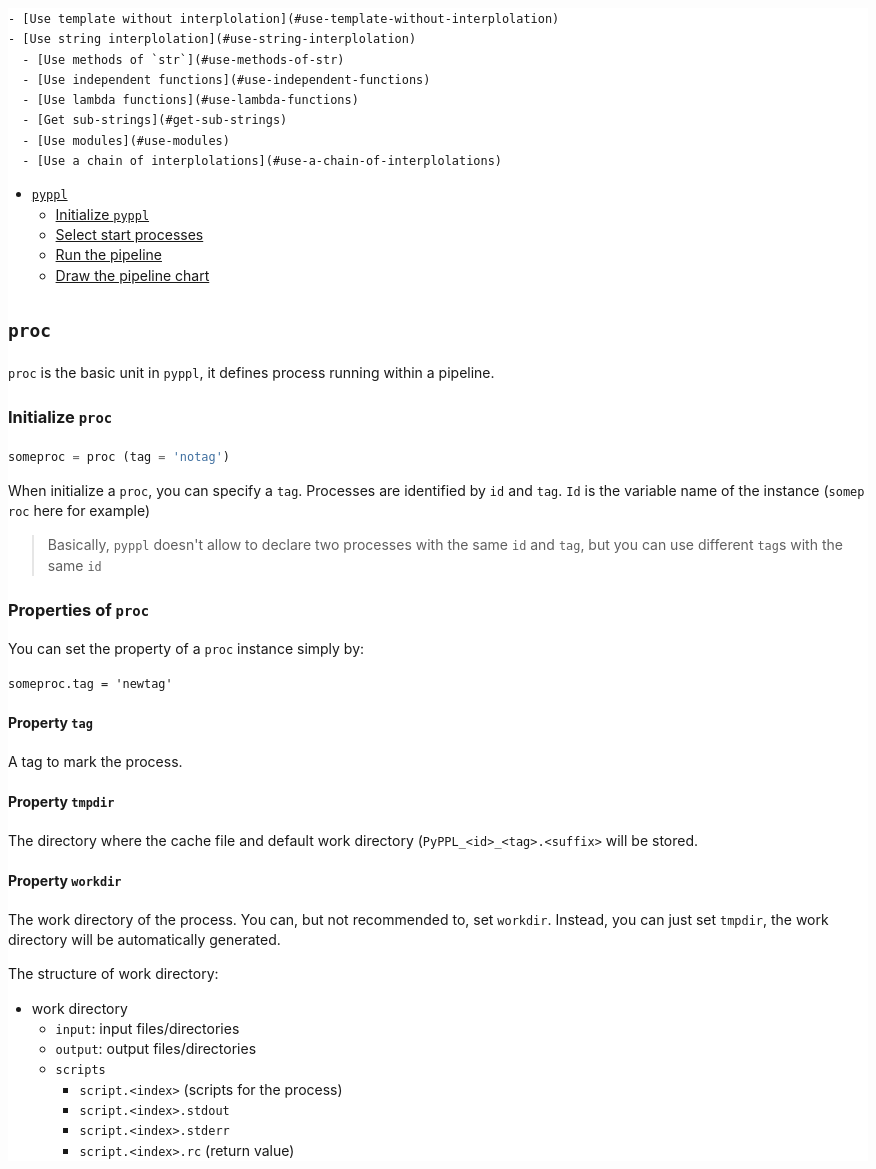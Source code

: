     - [Use template without interplolation](#use-template-without-interplolation)
    - [Use string interplolation](#use-string-interplolation)
      - [Use methods of `str`](#use-methods-of-str)
      - [Use independent functions](#use-independent-functions)
      - [Use lambda functions](#use-lambda-functions)
      - [Get sub-strings](#get-sub-strings)
      - [Use modules](#use-modules)
      - [Use a chain of interplolations](#use-a-chain-of-interplolations)
  - [`pyppl`](#pyppl)
    - [Initialize `pyppl`](#initialize-pyppl)
    - [Select start processes](#select-start-processes)
    - [Run the pipeline](#run-the-pipeline)
    - [Draw the pipeline chart](#draw-the-pipeline-chart)




## `proc`
`proc` is the basic unit in `pyppl`, it defines process running within a pipeline.
### Initialize `proc`
```python
someproc = proc (tag = 'notag')
```
When initialize a `proc`, you can specify a `tag`. Processes are identified by `id` and `tag`. `Id` is the variable name of the instance (`someproc` here for example)

> Basically, `pyppl` doesn't allow to declare two processes with the same `id` and `tag`, but you can use different `tag`s with the same `id`

### Properties of `proc`
You can set the property of a `proc` instance simply by:
```
someproc.tag = 'newtag'
```

#### Property `tag`
A tag to mark the process.

#### Property `tmpdir`
The directory where the cache file and default work directory (`PyPPL_<id>_<tag>.<suffix>` will be stored.

#### Property `workdir`
The work directory of the process. You can, but not recommended to, set `workdir`. Instead, you can just set `tmpdir`, the work directory will be automatically generated.

The structure of work directory:
- work directory
  - `input`: input files/directories
  - `output`: output files/directories
  - `scripts`
    - `script.<index>` (scripts for the process)
    - `script.<index>.stdout`
    - `script.<index>.stderr`
    - `script.<index>.rc` (return value) 
